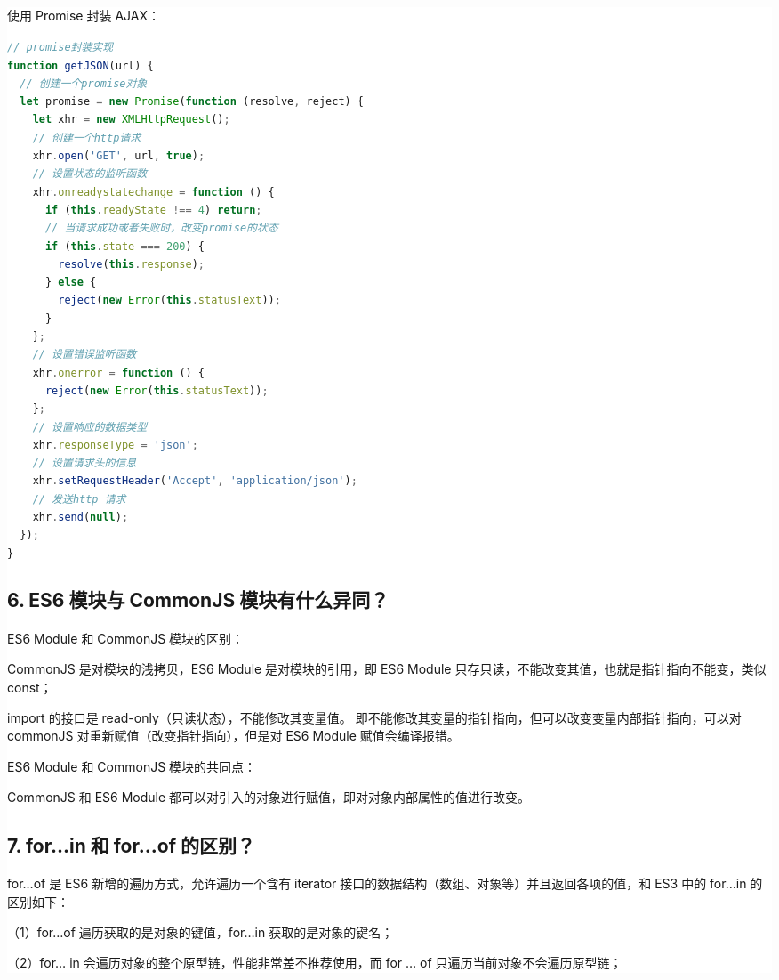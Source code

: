 使用 Promise 封装 AJAX：

```javascript
// promise封装实现
function getJSON(url) {
  // 创建一个promise对象
  let promise = new Promise(function (resolve, reject) {
    let xhr = new XMLHttpRequest();
    // 创建一个http请求
    xhr.open('GET', url, true);
    // 设置状态的监听函数
    xhr.onreadystatechange = function () {
      if (this.readyState !== 4) return;
      // 当请求成功或者失败时，改变promise的状态
      if (this.state === 200) {
        resolve(this.response);
      } else {
        reject(new Error(this.statusText));
      }
    };
    // 设置错误监听函数
    xhr.onerror = function () {
      reject(new Error(this.statusText));
    };
    // 设置响应的数据类型
    xhr.responseType = 'json';
    // 设置请求头的信息
    xhr.setRequestHeader('Accept', 'application/json');
    // 发送http 请求
    xhr.send(null);
  });
}
```

## 6. ES6 模块与 CommonJS 模块有什么异同？

ES6 Module 和 CommonJS 模块的区别：

CommonJS 是对模块的浅拷⻉，ES6 Module 是对模块的引⽤，即 ES6 Module 只存只读，不能改变其值，也就是指针指向不能变，类似 const；

import 的接⼝是 read-only（只读状态），不能修改其变量值。 即不能修改其变量的指针指向，但可以改变变量内部指针指向，可以对 commonJS 对重新赋值（改变指针指向），但是对 ES6 Module 赋值会编译报错。

ES6 Module 和 CommonJS 模块的共同点：

CommonJS 和 ES6 Module 都可以对引⼊的对象进⾏赋值，即对对象内部属性的值进⾏改变。

## 7. for...in 和 for...of 的区别？

for…of 是 ES6 新增的遍历方式，允许遍历一个含有 iterator 接口的数据结构（数组、对象等）并且返回各项的值，和 ES3 中的 for…in 的区别如下：

（1）for…of 遍历获取的是对象的键值，for…in 获取的是对象的键名；

（2）for… in 会遍历对象的整个原型链，性能非常差不推荐使用，而 for … of 只遍历当前对象不会遍历原型链；
